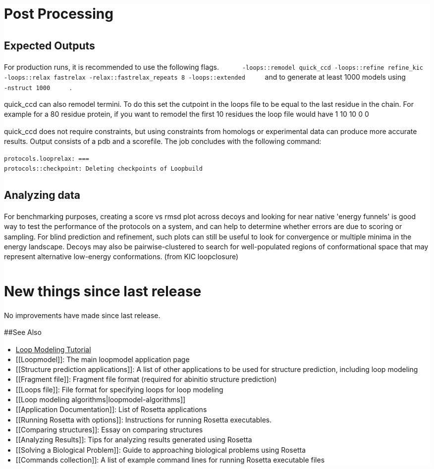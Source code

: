 Post Processing
===============

Expected Outputs
----------------

For production runs, it is recommended to use the following flags. `       -loops::remodel quick_ccd -loops::refine refine_kic -loops::relax fastrelax -relax::fastrelax_repeats 8 -loops::extended      ` and to generate at least 1000 models using `       -nstruct 1000      ` .

quick\_ccd can also remodel termini. To do this set the cutpoint in the loops file to be equal to the last residue in the chain. For example for a 80 residue protein, if you want to remodel the first 10 residues the loop file would have 1 10 10 0 0

quick\_ccd does not require constraints, but using constraints from homologs or experimental data can produce more accurate results. Output consists of a pdb and a scorefile. The job concludes with the following command:

```
protocols.looprelax: ===
protocols::checkpoint: Deleting checkpoints of Loopbuild
```

Analyzing data
--------------

For benchmarking purposes, creating a score vs rmsd plot across decoys and looking for near native 'energy funnels' is good way to test the performance of the protocols on a system, and can help to determine whether errors are due to scoring or sampling. For blind prediction and refinement, such plots can still be useful to look for convergence or multiple minima in the energy landscape. Decoys may also be pairwise-clustered to search for well-populated regions of conformational space that may represent alternative low-energy conformations. (from KIC loopclosure)

New things since last release
=============================

No improvements have made since last release.

##See Also

* [Loop Modeling Tutorial](https://www.rosettacommons.org/demos/latest/tutorials/loop_modeling/loop_modeling)
* [[Loopmodel]]: The main loopmodel application page
* [[Structure prediction applications]]: A list of other applications to be used for structure prediction, including loop modeling
* [[Fragment file]]: Fragment file format (required for abinitio structure prediction)
* [[Loops file]]: File format for specifying loops for loop modeling
* [[Loop modeling algorithms|loopmodel-algorithms]]
* [[Application Documentation]]: List of Rosetta applications
* [[Running Rosetta with options]]: Instructions for running Rosetta executables.
* [[Comparing structures]]: Essay on comparing structures
* [[Analyzing Results]]: Tips for analyzing results generated using Rosetta
* [[Solving a Biological Problem]]: Guide to approaching biological problems using Rosetta
* [[Commands collection]]: A list of example command lines for running Rosetta executable files
